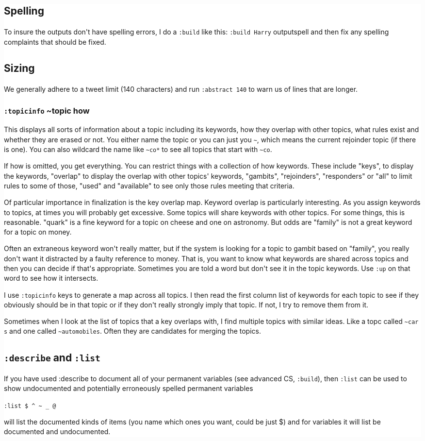 
## Spelling

To insure the outputs don't have spelling errors, I do a `:build` like this:
`:build Harry` outputspell and then fix any spelling complaints that should be fixed.


## Sizing

We generally adhere to a tweet limit (140 characters) and run `:abstract 140` to warn us of
lines that are longer.


### `:topicinfo` ~topic how

This displays all sorts of information about a topic including its keywords, how they
overlap with other topics, what rules exist and whether they are erased or not. You either
name the topic or you can just you `~`, which means the current rejoinder topic (if there is
one). You can also wildcard the name like `~co*` to see all topics that start with `~co`.

If how is omitted, you get everything. You can restrict things with a collection of how
keywords. These include "keys", to display the keywords, "overlap" to display the
overlap with other topics' keywords, "gambits", "rejoinders", "responders" or "all" to
limit rules to some of those, "used" and "available" to see only those rules meeting that
criteria.

Of particular importance in finalization is the key overlap map. Keyword overlap is
particularly interesting. As you assign keywords to topics, at times you will probably get
excessive. Some topics will share keywords with other topics. For some things, this is
reasonable. "quark" is a fine keyword for a topic on cheese and one on astronomy. But
odds are "family" is not a great keyword for a topic on money. 

Often an extraneous keyword won't really matter, 
but if the system is looking for a topic to gambit based on "family", 
you really don't want it distracted by a faulty reference to money. 
That is, you want to know what keywords are shared across topics and then you can decide if that's appropriate. 
Sometimes you are told a word but don't see it in the topic keywords. 
Use `:up` on that word to see how it intersects.

I use `:topicinfo` keys to generate a map across all topics. I then read the first column list
of keywords for each topic to see if they obviously should be in that topic or if they don't
really strongly imply that topic. If not, I try to remove them from it. 

Sometimes when I look at the list of topics that a key overlaps with, 
I find multiple topics with similar ideas.
Like a topc called `~cars` and one called `~automobiles`. 
Often they are candidates for merging the topics.


## `:describe` and `:list`

If you have used :describe to document all of your permanent variables (see advanced
CS, `:build`), then `:list` can be used to show undocumented and potentially erroneously
spelled permanent variables
```
:list $ ^ ~ _ @
```
will list the documented kinds of items (you name which ones you want, could be just $)
and for variables it will list be documented and undocumented.
